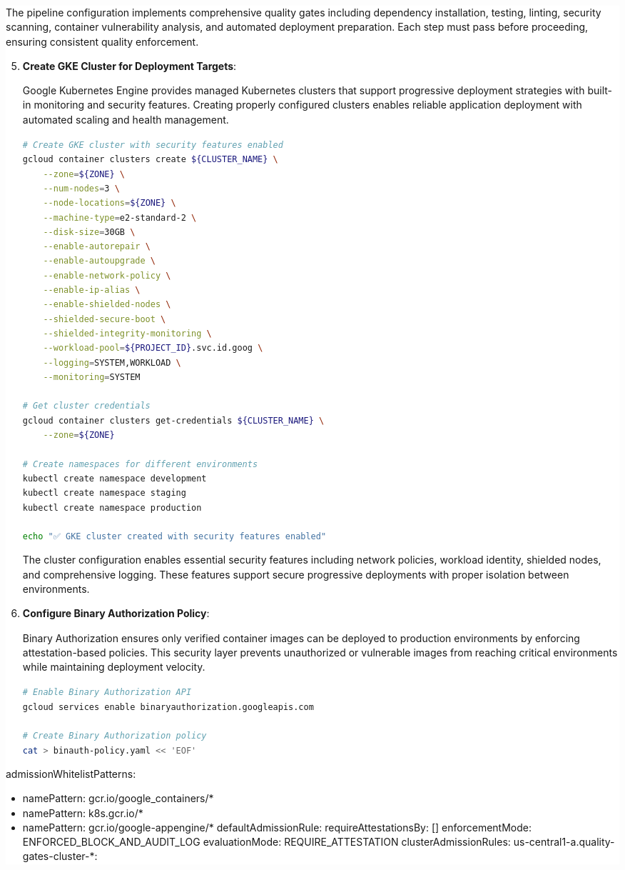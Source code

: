    The pipeline configuration implements comprehensive quality gates including dependency installation, testing, linting, security scanning, container vulnerability analysis, and automated deployment preparation. Each step must pass before proceeding, ensuring consistent quality enforcement.

5. **Create GKE Cluster for Deployment Targets**:

   Google Kubernetes Engine provides managed Kubernetes clusters that support progressive deployment strategies with built-in monitoring and security features. Creating properly configured clusters enables reliable application deployment with automated scaling and health management.

   ```bash
   # Create GKE cluster with security features enabled
   gcloud container clusters create ${CLUSTER_NAME} \
       --zone=${ZONE} \
       --num-nodes=3 \
       --node-locations=${ZONE} \
       --machine-type=e2-standard-2 \
       --disk-size=30GB \
       --enable-autorepair \
       --enable-autoupgrade \
       --enable-network-policy \
       --enable-ip-alias \
       --enable-shielded-nodes \
       --shielded-secure-boot \
       --shielded-integrity-monitoring \
       --workload-pool=${PROJECT_ID}.svc.id.goog \
       --logging=SYSTEM,WORKLOAD \
       --monitoring=SYSTEM
   
   # Get cluster credentials
   gcloud container clusters get-credentials ${CLUSTER_NAME} \
       --zone=${ZONE}
   
   # Create namespaces for different environments
   kubectl create namespace development
   kubectl create namespace staging
   kubectl create namespace production
   
   echo "✅ GKE cluster created with security features enabled"
   ```

   The cluster configuration enables essential security features including network policies, workload identity, shielded nodes, and comprehensive logging. These features support secure progressive deployments with proper isolation between environments.

6. **Configure Binary Authorization Policy**:

   Binary Authorization ensures only verified container images can be deployed to production environments by enforcing attestation-based policies. This security layer prevents unauthorized or vulnerable images from reaching critical environments while maintaining deployment velocity.

   ```bash
   # Enable Binary Authorization API
   gcloud services enable binaryauthorization.googleapis.com
   
   # Create Binary Authorization policy
   cat > binauth-policy.yaml << 'EOF'
admissionWhitelistPatterns:
- namePattern: gcr.io/google_containers/*
- namePattern: k8s.gcr.io/*
- namePattern: gcr.io/google-appengine/*
defaultAdmissionRule:
  requireAttestationsBy: []
  enforcementMode: ENFORCED_BLOCK_AND_AUDIT_LOG
  evaluationMode: REQUIRE_ATTESTATION
clusterAdmissionRules:
  us-central1-a.quality-gates-cluster-*:
   ```
